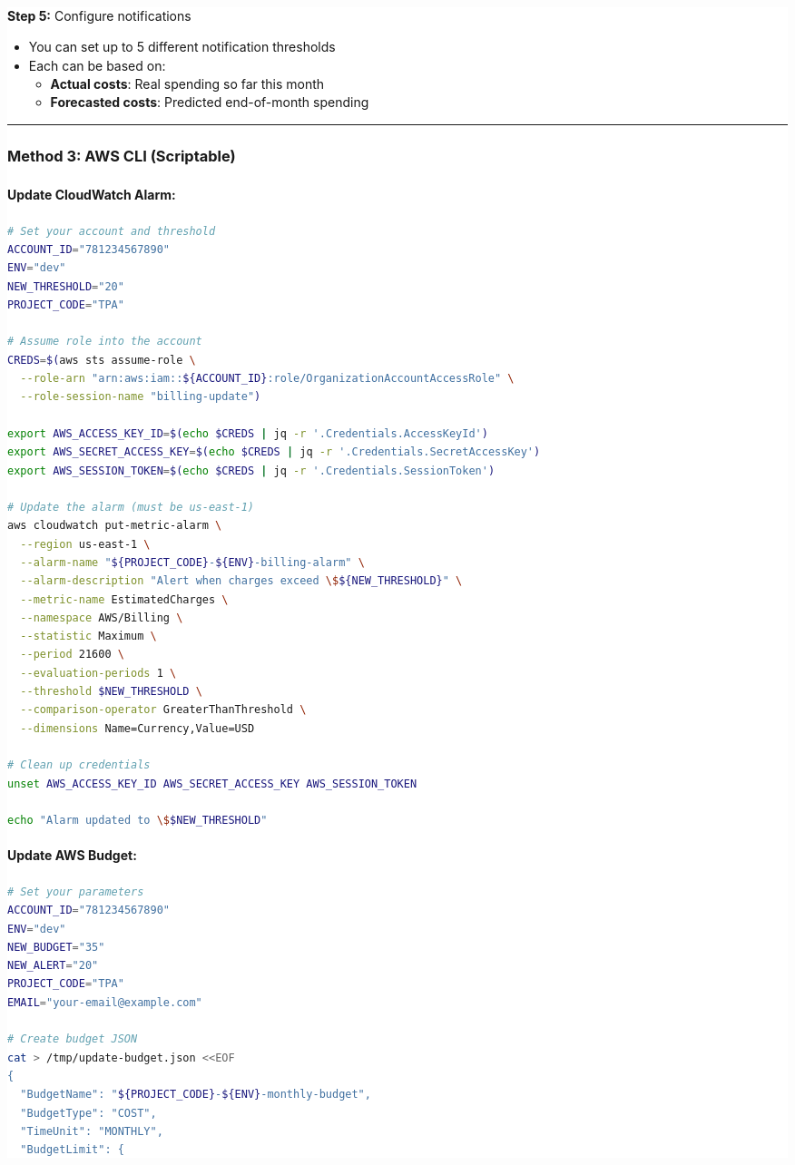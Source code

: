 **Step 5:** Configure notifications
- You can set up to 5 different notification thresholds
- Each can be based on:
    - **Actual costs**: Real spending so far this month
    - **Forecasted costs**: Predicted end-of-month spending

---

### Method 3: AWS CLI (Scriptable)

#### Update CloudWatch Alarm:
```bash
# Set your account and threshold
ACCOUNT_ID="781234567890"
ENV="dev"
NEW_THRESHOLD="20"
PROJECT_CODE="TPA"

# Assume role into the account
CREDS=$(aws sts assume-role \
  --role-arn "arn:aws:iam::${ACCOUNT_ID}:role/OrganizationAccountAccessRole" \
  --role-session-name "billing-update")

export AWS_ACCESS_KEY_ID=$(echo $CREDS | jq -r '.Credentials.AccessKeyId')
export AWS_SECRET_ACCESS_KEY=$(echo $CREDS | jq -r '.Credentials.SecretAccessKey')
export AWS_SESSION_TOKEN=$(echo $CREDS | jq -r '.Credentials.SessionToken')

# Update the alarm (must be us-east-1)
aws cloudwatch put-metric-alarm \
  --region us-east-1 \
  --alarm-name "${PROJECT_CODE}-${ENV}-billing-alarm" \
  --alarm-description "Alert when charges exceed \$${NEW_THRESHOLD}" \
  --metric-name EstimatedCharges \
  --namespace AWS/Billing \
  --statistic Maximum \
  --period 21600 \
  --evaluation-periods 1 \
  --threshold $NEW_THRESHOLD \
  --comparison-operator GreaterThanThreshold \
  --dimensions Name=Currency,Value=USD

# Clean up credentials
unset AWS_ACCESS_KEY_ID AWS_SECRET_ACCESS_KEY AWS_SESSION_TOKEN

echo "Alarm updated to \$$NEW_THRESHOLD"
```

#### Update AWS Budget:
```bash
# Set your parameters
ACCOUNT_ID="781234567890"
ENV="dev"
NEW_BUDGET="35"
NEW_ALERT="20"
PROJECT_CODE="TPA"
EMAIL="your-email@example.com"

# Create budget JSON
cat > /tmp/update-budget.json <<EOF
{
  "BudgetName": "${PROJECT_CODE}-${ENV}-monthly-budget",
  "BudgetType": "COST",
  "TimeUnit": "MONTHLY",
  "BudgetLimit": {
```